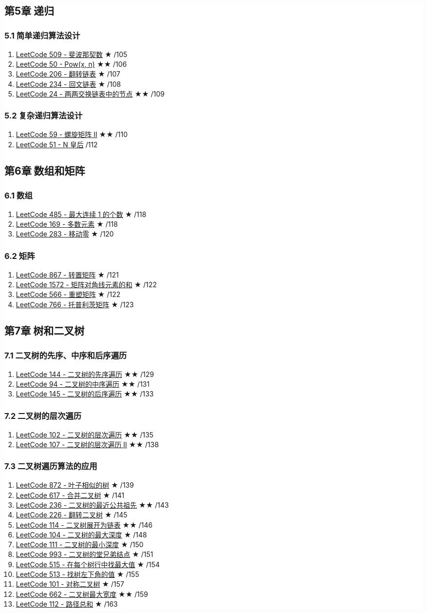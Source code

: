 ## 第5章 递归

### 5.1 简单递归算法设计

1. [LeetCode 509 - 斐波那契数](https://leetcode.cn/problems/fibonacci-number/) ★ /105
2. [LeetCode 50 - Pow(x, n)](https://leetcode.cn/problems/powx-n/) ★★ /106
3. [LeetCode 206 - 翻转链表](https://leetcode.cn/problems/reverse-linked-list/) ★ /107
4. [LeetCode 234 - 回文链表](https://leetcode.cn/problems/palindrome-linked-list/) ★ /108
5. [LeetCode 24 - 两两交换链表中的节点](https://leetcode.cn/problems/swap-nodes-in-pairs/) ★★ /109

### 5.2 复杂递归算法设计

1. [LeetCode 59 - 螺旋矩阵 II](https://leetcode.cn/problems/spiral-matrix-ii/) ★★ /110
2. [LeetCode 51 - N 皇后](https://leetcode.cn/problems/n-queens/) /112

## 第6章 数组和矩阵

### 6.1 数组

1. [LeetCode 485 - 最大连续 1 的个数](https://leetcode.cn/problems/max-consecutive-one/) ★ /118
2. [LeetCode 169 - 多数元素](https://leetcode.cn/problems/majority-element/) ★ /118
3. [LeetCode 283 - 移动零](https://leetcode.cn/problems/move-zeroes/) ★ /120

### 6.2 矩阵

1. [LeetCode 867 - 转置矩阵](https://leetcode.cn/problems/transpose-matrix/) ★ /121
2. [LeetCode 1572 - 矩阵对角线元素的和](https://leetcode.cn/problems/matrix-diagonal-sum/) ★ /122
3. [LeetCode 566 - 重塑矩阵](https://leetcode.cn/problems/reshape-the-matrix/) ★ /122
4. [LeetCode 766 - 托普利茨矩阵](https://leetcode.cn/problems/toeplitz-matrix/) ★ /123

## 第7章 树和二叉树

### 7.1 二叉树的先序、中序和后序遍历

1. [LeetCode 144 - 二叉树的先序遍历](https://leetcode.cn/problems/binary-tree-preorder-traversal/) ★★ /129
2. [LeetCode 94 - 二叉树的中序遍历](https://leetcode.cn/problems/binary-tree-inorder-traversal/) ★★ /131
3. [LeetCode 145 - 二叉树的后序遍历](https://leetcode.cn/problems/binary-tree-postorder-traversal/) ★★ /133

### 7.2 二叉树的层次遍历

1. [LeetCode 102 - 二叉树的层次遍历](https://leetcode.cn/problems/binary-tree-level-order-traversal/) ★★ /135
2. [LeetCode 107 - 二叉树的层次遍历 II](https://leetcode.cn/problems/binary-tree-level-order-traversal-ii/) ★★ /138

### 7.3 二叉树遍历算法的应用

1. [LeetCode 872 - 叶子相似的树](https://leetcode.cn/problems/leaf-similar-trees/) ★ /139
2. [LeetCode 617 - 合并二叉树](https://leetcode.cn/problems/merge-two-binary-trees/) ★ /141
3. [LeetCode 236 - 二叉树的最近公共祖先](https://leetcode.cn/problems/lowest-common-ancestor-of-a-binary-tree/) ★★ /143
4. [LeetCode 226 - 翻转二叉树](https://leetcode.cn/problems/invert-binary-tree/) ★ /145
5. [LeetCode 114 - 二叉树展开为链表](https://leetcode.cn/problems/flatten-binary-tree-to-linked-list/) ★★ /146
6. [LeetCode 104 - 二叉树的最大深度](https://leetcode.cn/problems/maximum-depth-of-binary-tree/) ★ /148
7. [LeetCode 111 - 二叉树的最小深度](https://leetcode.cn/problems/minimum-depth-of-binary-tree/) ★ /150
8. [LeetCode 993 - 二叉树的堂兄弟结点](https://leetcode.cn/problems/cousins-in-binary-tree/) ★ /151
9. [LeetCode 515 - 在每个树行中找最大值](https://leetcode.cn/problems/find-largest-value-in-each-tree-row/) ★ /154
10. [LeetCode 513 - 找树左下角的值](https://leetcode.cn/problems/find-bottom-left-tree-value/) ★ /155
11. [LeetCode 101 - 对称二叉树](https://leetcode.cn/problems/symmetric-tree/) ★ /157
12. [LeetCode 662 - 二叉树最大宽度](https://leetcode.cn/problems/max-width-of-binary-tree/) ★★ /159
13. [LeetCode 112 - 路径总和](https://leetcode.cn/problems/path-sum/) ★ /163